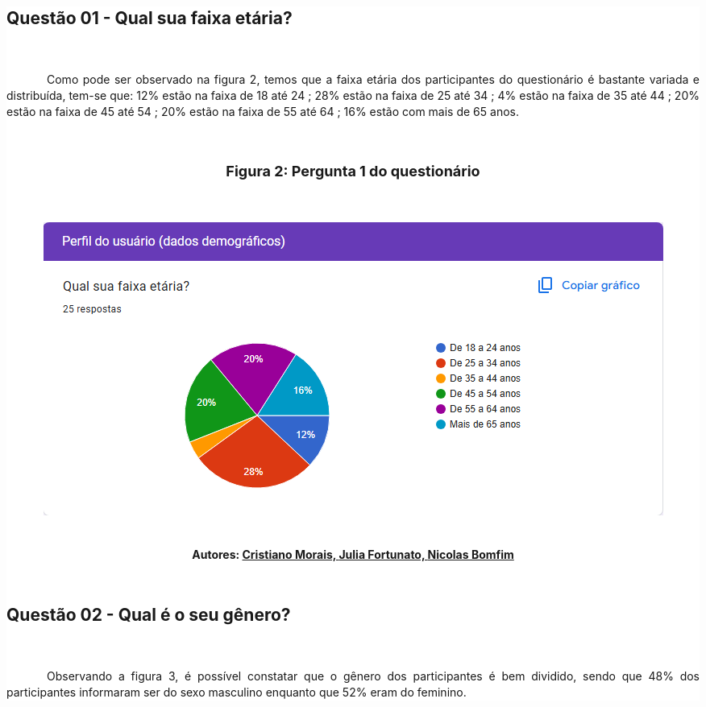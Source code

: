 
## <p style="margin-bottom: 50px;">Questão 01 - Qual sua faixa etária?</p>

<p style="text-align: justify; text-indent: 50px; margin-bottom: 50px;">Como pode ser observado na figura 2, temos que a faixa etária dos participantes do questionário é bastante variada e distribuída, tem-se que: 12% estão na faixa de 18 até 24 ; 28% estão na faixa de 25 até 34 ; 4% estão na faixa de 35 até 44 ; 20% estão na faixa de 45 até 54 ; 20% estão na faixa de 55 até 64 ; 16% estão com mais de 65 anos.</p>

<div align="center">
  <font size="4"><p style="text-align: center; margin-bottom: 50px;"><b>Figura 2: Pergunta 1 do questionário</b></p></font>
</div>

<div align="center">
<img src="../../imagens/Questionario/Questionario Pergunta 1.png" alt="Questionário Pergunta 1" style=" max-width: 100%; height: auto; margin-bottom: 20px;">
</div>
<div align="center">
<p style="text-align: center; margin-bottom: 50px;">
  <b>Autores: <a href="https://github.com/CristianoMoraiss">Cristiano Morais, </a>
  <a href="https://github.com/julia-fortunato">Julia Fortunato, </a>
  <a href="https://github.com/nickgehjk">Nicolas Bomfim </a>
  </b>
</p>
</div>

## <p style="margin-bottom: 50px;">Questão 02 - Qual é o seu gênero?</p>

<p style="text-align: justify; text-indent: 50px; margin-bottom: 50px;">Observando a figura 3, é possível constatar que o gênero dos participantes é bem dividido, sendo que 48% dos participantes informaram ser do sexo masculino enquanto que 52% eram do feminino.</p>
